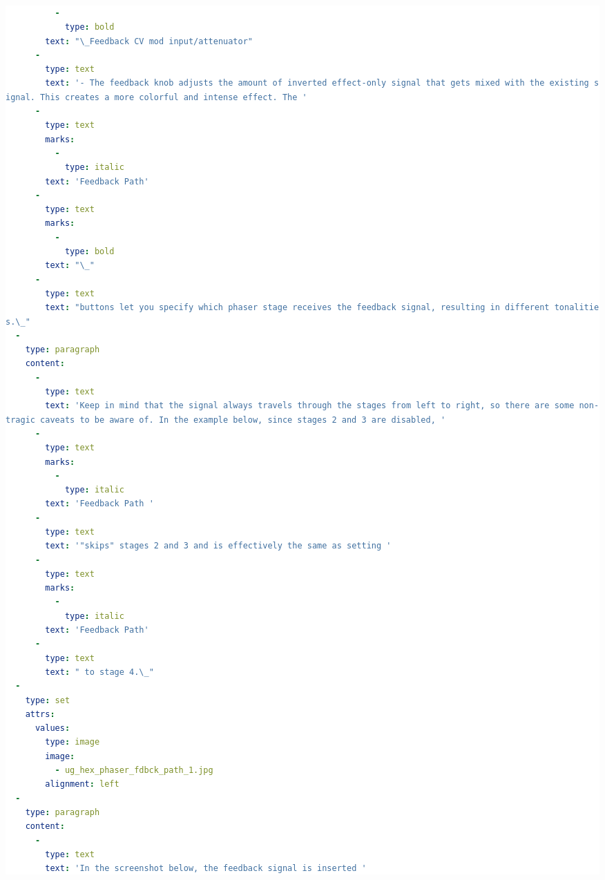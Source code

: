 ```yaml
          -
            type: bold
        text: "\_Feedback CV mod input/attenuator"
      -
        type: text
        text: '- The feedback knob adjusts the amount of inverted effect-only signal that gets mixed with the existing signal. This creates a more colorful and intense effect. The '
      -
        type: text
        marks:
          -
            type: italic
        text: 'Feedback Path'
      -
        type: text
        marks:
          -
            type: bold
        text: "\_"
      -
        type: text
        text: "buttons let you specify which phaser stage receives the feedback signal, resulting in different tonalities.\_"
  -
    type: paragraph
    content:
      -
        type: text
        text: 'Keep in mind that the signal always travels through the stages from left to right, so there are some non-tragic caveats to be aware of. In the example below, since stages 2 and 3 are disabled, '
      -
        type: text
        marks:
          -
            type: italic
        text: 'Feedback Path '
      -
        type: text
        text: '"skips" stages 2 and 3 and is effectively the same as setting '
      -
        type: text
        marks:
          -
            type: italic
        text: 'Feedback Path'
      -
        type: text
        text: " to stage 4.\_"
  -
    type: set
    attrs:
      values:
        type: image
        image:
          - ug_hex_phaser_fdbck_path_1.jpg
        alignment: left
  -
    type: paragraph
    content:
      -
        type: text
        text: 'In the screenshot below, the feedback signal is inserted '
```